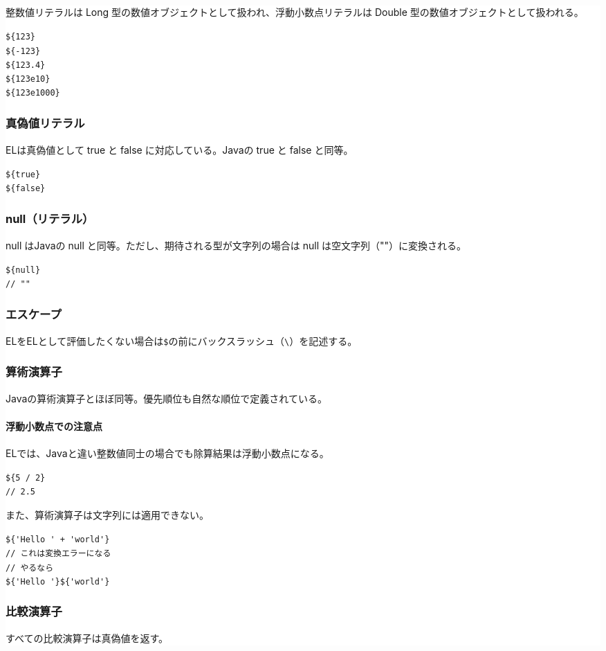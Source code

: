 整数値リテラルは Long 型の数値オブジェクトとして扱われ、浮動小数点リテラルは Double 型の数値オブジェクトとして扱われる。

```
${123}
${-123}
${123.4}
${123e10}
${123e1000}
```

### 真偽値リテラル

ELは真偽値として true と false に対応している。Javaの true と false と同等。

```
${true}
${false}
```

### null（リテラル）

null はJavaの null と同等。ただし、期待される型が文字列の場合は null は空文字列（""）に変換される。

```
${null}
// ""
```

### エスケープ

ELをELとして評価したくない場合は`$`の前にバックスラッシュ（`\`）を記述する。

### 算術演算子

Javaの算術演算子とほぼ同等。優先順位も自然な順位で定義されている。

#### 浮動小数点での注意点

ELでは、Javaと違い整数値同士の場合でも除算結果は浮動小数点になる。

```
${5 / 2}
// 2.5
```

また、算術演算子は文字列には適用できない。

```
${'Hello ' + 'world'}
// これは変換エラーになる
// やるなら
${'Hello '}${'world'}
```

### 比較演算子

すべての比較演算子は真偽値を返す。

